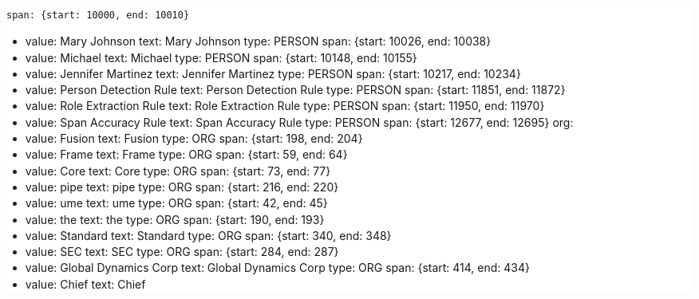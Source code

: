     span: {start: 10000, end: 10010}
  - value: Mary Johnson
    text: Mary Johnson
    type: PERSON
    span: {start: 10026, end: 10038}
  - value: Michael
    text: Michael
    type: PERSON
    span: {start: 10148, end: 10155}
  - value: Jennifer Martinez
    text: Jennifer Martinez
    type: PERSON
    span: {start: 10217, end: 10234}
  - value: Person Detection Rule
    text: Person Detection Rule
    type: PERSON
    span: {start: 11851, end: 11872}
  - value: Role Extraction Rule
    text: Role Extraction Rule
    type: PERSON
    span: {start: 11950, end: 11970}
  - value: Span Accuracy Rule
    text: Span Accuracy Rule
    type: PERSON
    span: {start: 12677, end: 12695}
  org:
  - value: Fusion
    text: Fusion
    type: ORG
    span: {start: 198, end: 204}
  - value: Frame
    text: Frame
    type: ORG
    span: {start: 59, end: 64}
  - value: Core
    text: Core
    type: ORG
    span: {start: 73, end: 77}
  - value: pipe
    text: pipe
    type: ORG
    span: {start: 216, end: 220}
  - value: ume
    text: ume
    type: ORG
    span: {start: 42, end: 45}
  - value: the
    text: the
    type: ORG
    span: {start: 190, end: 193}
  - value: Standard
    text: Standard
    type: ORG
    span: {start: 340, end: 348}
  - value: SEC
    text: SEC
    type: ORG
    span: {start: 284, end: 287}
  - value: Global Dynamics Corp
    text: Global Dynamics Corp
    type: ORG
    span: {start: 414, end: 434}
  - value: Chief
    text: Chief